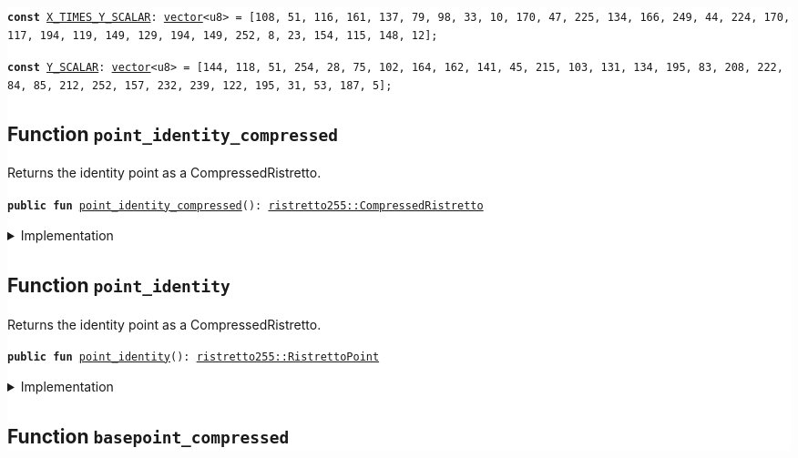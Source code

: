 

<a name="0x1_ristretto255_X_TIMES_Y_SCALAR"></a>



<pre><code><b>const</b> <a href="ristretto255.md#0x1_ristretto255_X_TIMES_Y_SCALAR">X_TIMES_Y_SCALAR</a>: <a href="..\../move-stdlib\doc\vector.md#0x1_vector">vector</a>&lt;u8&gt; = [108, 51, 116, 161, 137, 79, 98, 33, 10, 170, 47, 225, 134, 166, 249, 44, 224, 170, 117, 194, 119, 149, 129, 194, 149, 252, 8, 23, 154, 115, 148, 12];
</code></pre>



<a name="0x1_ristretto255_Y_SCALAR"></a>



<pre><code><b>const</b> <a href="ristretto255.md#0x1_ristretto255_Y_SCALAR">Y_SCALAR</a>: <a href="..\../move-stdlib\doc\vector.md#0x1_vector">vector</a>&lt;u8&gt; = [144, 118, 51, 254, 28, 75, 102, 164, 162, 141, 45, 215, 103, 131, 134, 195, 83, 208, 222, 84, 85, 212, 252, 157, 232, 239, 122, 195, 31, 53, 187, 5];
</code></pre>



<a name="0x1_ristretto255_point_identity_compressed"></a>

## Function `point_identity_compressed`

Returns the identity point as a CompressedRistretto.


<pre><code><b>public</b> <b>fun</b> <a href="ristretto255.md#0x1_ristretto255_point_identity_compressed">point_identity_compressed</a>(): <a href="ristretto255.md#0x1_ristretto255_CompressedRistretto">ristretto255::CompressedRistretto</a>
</code></pre>



<details><summary>Implementation</summary></details>

<a name="0x1_ristretto255_point_identity"></a>

## Function `point_identity`

Returns the identity point as a CompressedRistretto.


<pre><code><b>public</b> <b>fun</b> <a href="ristretto255.md#0x1_ristretto255_point_identity">point_identity</a>(): <a href="ristretto255.md#0x1_ristretto255_RistrettoPoint">ristretto255::RistrettoPoint</a>
</code></pre>



<details><summary>Implementation</summary></details>

<a name="0x1_ristretto255_basepoint_compressed"></a>

## Function `basepoint_compressed`
